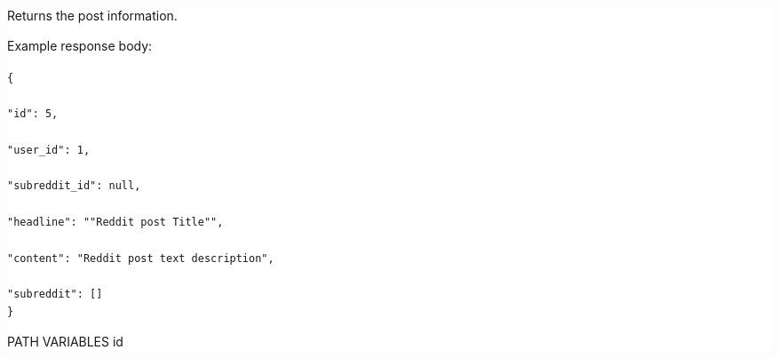 Returns the post information.

Example response body:

```
{

"id": 5,

"user_id": 1,

"subreddit_id": null,

"headline": ""Reddit post Title"",

"content": "Reddit post text description",

"subreddit": []
}
```

PATH VARIABLES
id
